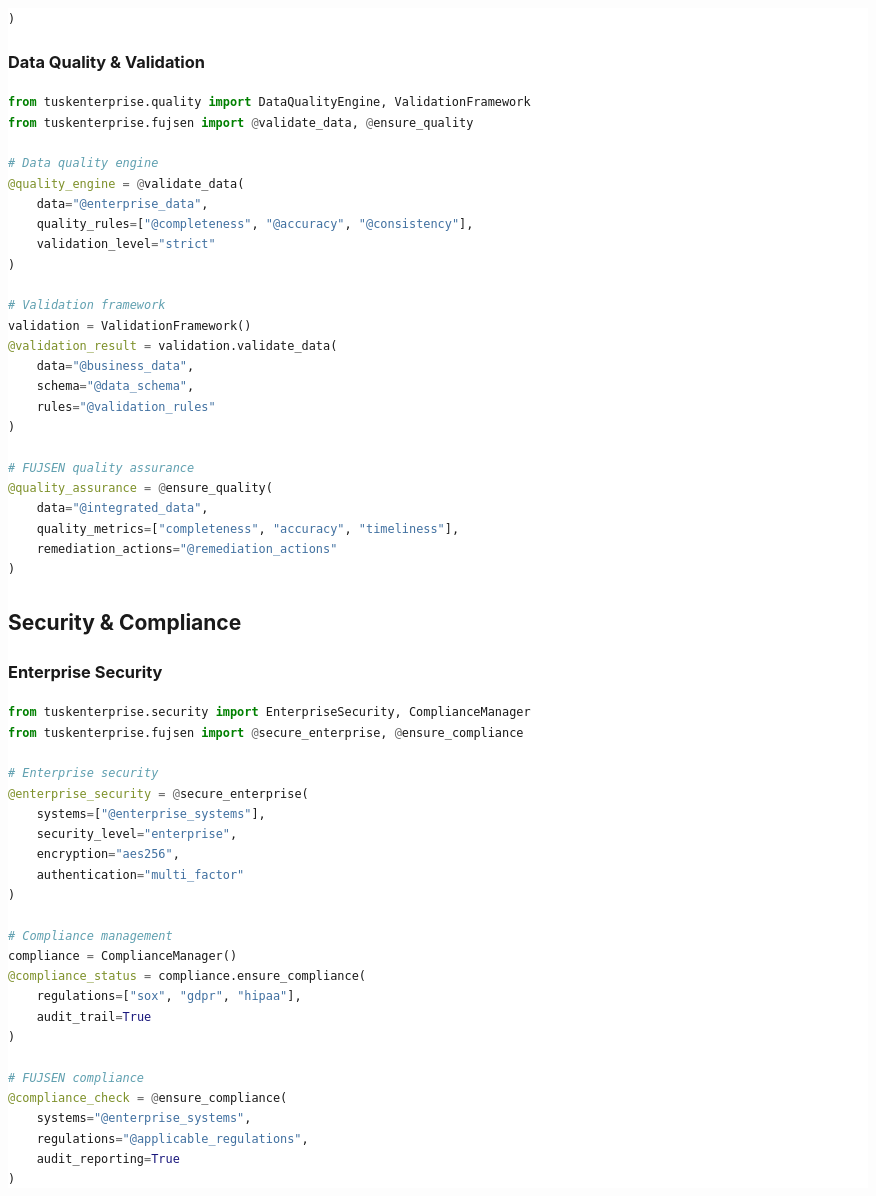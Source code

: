```python
)
```

### Data Quality & Validation

```python
from tuskenterprise.quality import DataQualityEngine, ValidationFramework
from tuskenterprise.fujsen import @validate_data, @ensure_quality

# Data quality engine
@quality_engine = @validate_data(
    data="@enterprise_data",
    quality_rules=["@completeness", "@accuracy", "@consistency"],
    validation_level="strict"
)

# Validation framework
validation = ValidationFramework()
@validation_result = validation.validate_data(
    data="@business_data",
    schema="@data_schema",
    rules="@validation_rules"
)

# FUJSEN quality assurance
@quality_assurance = @ensure_quality(
    data="@integrated_data",
    quality_metrics=["completeness", "accuracy", "timeliness"],
    remediation_actions="@remediation_actions"
)
```

## Security & Compliance

### Enterprise Security

```python
from tuskenterprise.security import EnterpriseSecurity, ComplianceManager
from tuskenterprise.fujsen import @secure_enterprise, @ensure_compliance

# Enterprise security
@enterprise_security = @secure_enterprise(
    systems=["@enterprise_systems"],
    security_level="enterprise",
    encryption="aes256",
    authentication="multi_factor"
)

# Compliance management
compliance = ComplianceManager()
@compliance_status = compliance.ensure_compliance(
    regulations=["sox", "gdpr", "hipaa"],
    audit_trail=True
)

# FUJSEN compliance
@compliance_check = @ensure_compliance(
    systems="@enterprise_systems",
    regulations="@applicable_regulations",
    audit_reporting=True
)
```
